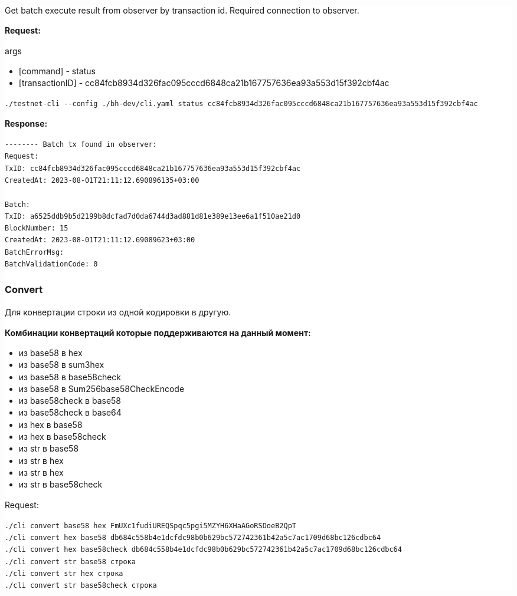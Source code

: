Get batch execute result from observer by transaction id. Required connection to observer.

**Request:**

args
- [command] - status
- [transactionID] - cc84fcb8934d326fac095cccd6848ca21b167757636ea93a553d15f392cbf4ac

```shell
./testnet-cli --config ./bh-dev/cli.yaml status cc84fcb8934d326fac095cccd6848ca21b167757636ea93a553d15f392cbf4ac
```

**Response:**
```
-------- Batch tx found in observer:
Request:
TxID: cc84fcb8934d326fac095cccd6848ca21b167757636ea93a553d15f392cbf4ac
CreatedAt: 2023-08-01T21:11:12.690896135+03:00

Batch:
TxID: a6525ddb9b5d2199b8dcfad7d0da6744d3ad881d81e389e13ee6a1f510ae21d0
BlockNumber: 15
CreatedAt: 2023-08-01T21:11:12.69089623+03:00
BatchErrorMsg: 
BatchValidationCode: 0
```

### Convert

Для конвертации строки из одной кодировки в другую.

**Комбинации конвертаций которые поддерживаются на данный момент:**
- из base58 в hex
- из base58 в sum3hex
- из base58 в base58check
- из base58 в Sum256base58CheckEncode
- из base58check в base58
- из base58check в base64
- из hex в base58
- из hex в base58check
- из str в base58
- из str в hex
- из str в hex
- из str в base58check

Request:

```shell
./cli convert base58 hex FmUXc1fudiUREQSpqc5pgi5MZYH6XHaAGoRSDoeB2QpT
./cli convert hex base58 db684c558b4e1dcfdc98b0b629bc572742361b42a5c7ac1709d68bc126cdbc64
./cli convert hex base58check db684c558b4e1dcfdc98b0b629bc572742361b42a5c7ac1709d68bc126cdbc64
./cli convert str base58 строка
./cli convert str hex строка
./cli convert str base58check строка
```
